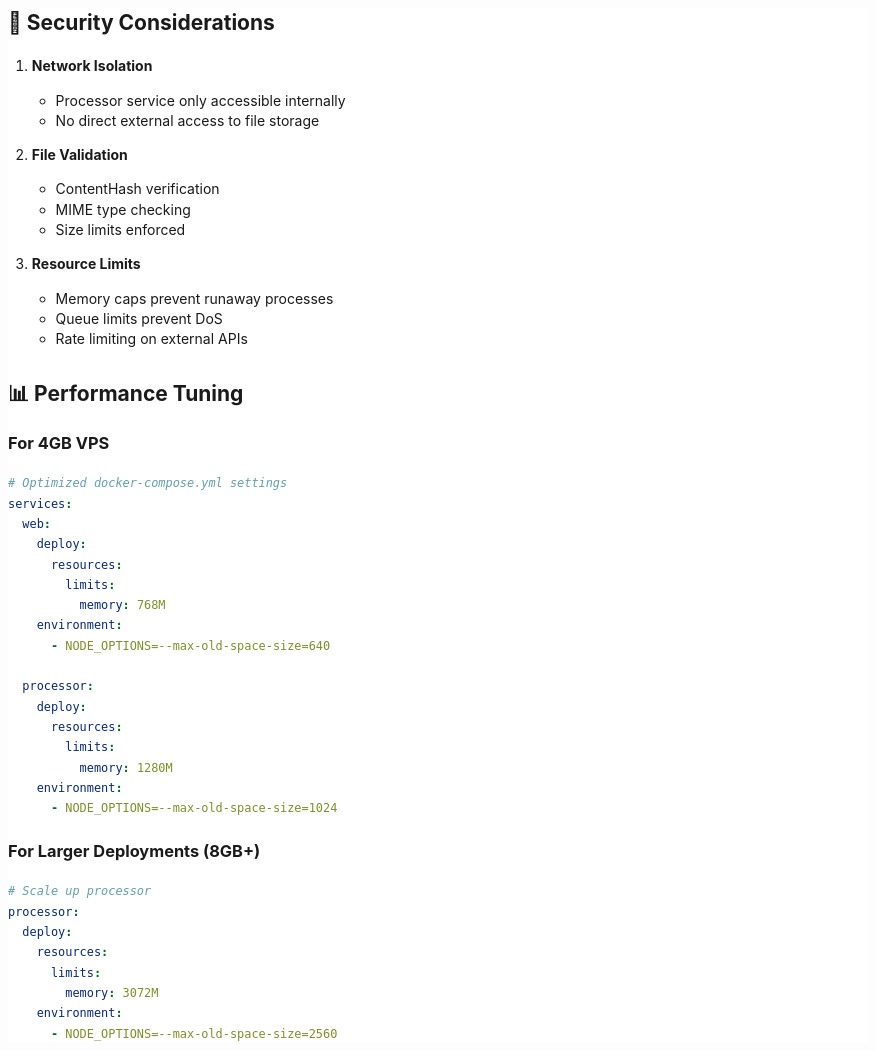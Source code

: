 ## 🔐 Security Considerations

1. **Network Isolation**
   - Processor service only accessible internally
   - No direct external access to file storage

2. **File Validation**
   - ContentHash verification
   - MIME type checking
   - Size limits enforced

3. **Resource Limits**
   - Memory caps prevent runaway processes
   - Queue limits prevent DoS
   - Rate limiting on external APIs

## 📊 Performance Tuning

### For 4GB VPS

```yaml
# Optimized docker-compose.yml settings
services:
  web:
    deploy:
      resources:
        limits:
          memory: 768M
    environment:
      - NODE_OPTIONS=--max-old-space-size=640
      
  processor:
    deploy:
      resources:
        limits:
          memory: 1280M
    environment:
      - NODE_OPTIONS=--max-old-space-size=1024
```

### For Larger Deployments (8GB+)

```yaml
# Scale up processor
processor:
  deploy:
    resources:
      limits:
        memory: 3072M
    environment:
      - NODE_OPTIONS=--max-old-space-size=2560
```
